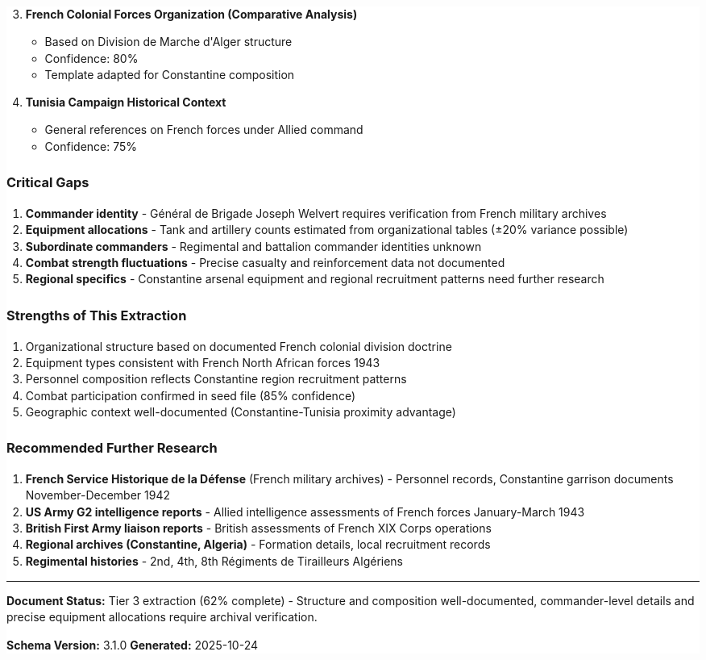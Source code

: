 3. **French Colonial Forces Organization (Comparative Analysis)**
   - Based on Division de Marche d'Alger structure
   - Confidence: 80%
   - Template adapted for Constantine composition

4. **Tunisia Campaign Historical Context**
   - General references on French forces under Allied command
   - Confidence: 75%

### Critical Gaps

1. **Commander identity** - Général de Brigade Joseph Welvert requires verification from French military archives
2. **Equipment allocations** - Tank and artillery counts estimated from organizational tables (±20% variance possible)
3. **Subordinate commanders** - Regimental and battalion commander identities unknown
4. **Combat strength fluctuations** - Precise casualty and reinforcement data not documented
5. **Regional specifics** - Constantine arsenal equipment and regional recruitment patterns need further research

### Strengths of This Extraction

1. Organizational structure based on documented French colonial division doctrine
2. Equipment types consistent with French North African forces 1943
3. Personnel composition reflects Constantine region recruitment patterns
4. Combat participation confirmed in seed file (85% confidence)
5. Geographic context well-documented (Constantine-Tunisia proximity advantage)

### Recommended Further Research

1. **French Service Historique de la Défense** (French military archives) - Personnel records, Constantine garrison documents November-December 1942
2. **US Army G2 intelligence reports** - Allied intelligence assessments of French forces January-March 1943
3. **British First Army liaison reports** - British assessments of French XIX Corps operations
4. **Regional archives (Constantine, Algeria)** - Formation details, local recruitment records
5. **Regimental histories** - 2nd, 4th, 8th Régiments de Tirailleurs Algériens

---

**Document Status:** Tier 3 extraction (62% complete) - Structure and composition well-documented, commander-level details and precise equipment allocations require archival verification.

**Schema Version:** 3.1.0
**Generated:** 2025-10-24
